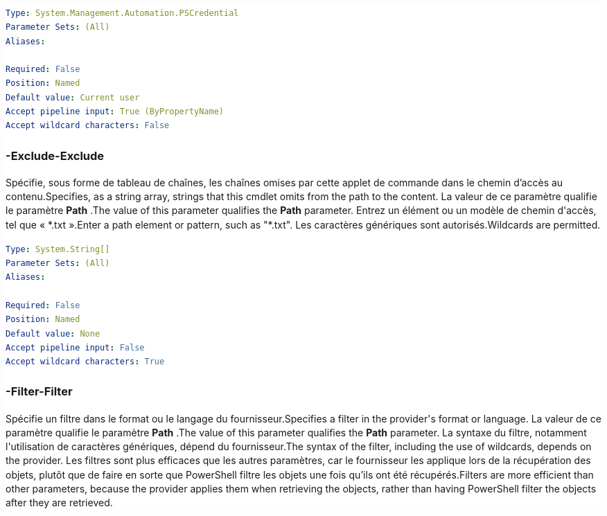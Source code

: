 ```yaml
Type: System.Management.Automation.PSCredential
Parameter Sets: (All)
Aliases:

Required: False
Position: Named
Default value: Current user
Accept pipeline input: True (ByPropertyName)
Accept wildcard characters: False
```

### <span data-ttu-id="bb27e-145">-Exclude</span><span class="sxs-lookup"><span data-stu-id="bb27e-145">-Exclude</span></span>

<span data-ttu-id="bb27e-146">Spécifie, sous forme de tableau de chaînes, les chaînes omises par cette applet de commande dans le chemin d’accès au contenu.</span><span class="sxs-lookup"><span data-stu-id="bb27e-146">Specifies, as a string array, strings that this cmdlet omits from the path to the content.</span></span>
<span data-ttu-id="bb27e-147">La valeur de ce paramètre qualifie le paramètre **Path** .</span><span class="sxs-lookup"><span data-stu-id="bb27e-147">The value of this parameter qualifies the **Path** parameter.</span></span>
<span data-ttu-id="bb27e-148">Entrez un élément ou un modèle de chemin d'accès, tel que « \*.txt ».</span><span class="sxs-lookup"><span data-stu-id="bb27e-148">Enter a path element or pattern, such as "\*.txt".</span></span>
<span data-ttu-id="bb27e-149">Les caractères génériques sont autorisés.</span><span class="sxs-lookup"><span data-stu-id="bb27e-149">Wildcards are permitted.</span></span>

```yaml
Type: System.String[]
Parameter Sets: (All)
Aliases:

Required: False
Position: Named
Default value: None
Accept pipeline input: False
Accept wildcard characters: True
```

### <span data-ttu-id="bb27e-150">-Filter</span><span class="sxs-lookup"><span data-stu-id="bb27e-150">-Filter</span></span>

<span data-ttu-id="bb27e-151">Spécifie un filtre dans le format ou le langage du fournisseur.</span><span class="sxs-lookup"><span data-stu-id="bb27e-151">Specifies a filter in the provider's format or language.</span></span>
<span data-ttu-id="bb27e-152">La valeur de ce paramètre qualifie le paramètre **Path** .</span><span class="sxs-lookup"><span data-stu-id="bb27e-152">The value of this parameter qualifies the **Path** parameter.</span></span>
<span data-ttu-id="bb27e-153">La syntaxe du filtre, notamment l'utilisation de caractères génériques, dépend du fournisseur.</span><span class="sxs-lookup"><span data-stu-id="bb27e-153">The syntax of the filter, including the use of wildcards, depends on the provider.</span></span>
<span data-ttu-id="bb27e-154">Les filtres sont plus efficaces que les autres paramètres, car le fournisseur les applique lors de la récupération des objets, plutôt que de faire en sorte que PowerShell filtre les objets une fois qu’ils ont été récupérés.</span><span class="sxs-lookup"><span data-stu-id="bb27e-154">Filters are more efficient than other parameters, because the provider applies them when retrieving the objects, rather than having PowerShell filter the objects after they are retrieved.</span></span>
